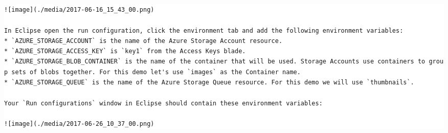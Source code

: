     ![image](./media/2017-06-16_15_43_00.png)

    In Eclipse open the run configuration, click the environment tab and add the following environment variables:
    * `AZURE_STORAGE_ACCOUNT` is the name of the Azure Storage Account resource.
    * `AZURE_STORAGE_ACCESS_KEY` is `key1` from the Access Keys blade.
    * `AZURE_STORAGE_BLOB_CONTAINER` is the name of the container that will be used. Storage Accounts use containers to group sets of blobs together. For this demo let's use `images` as the Container name.
    * `AZURE_STORAGE_QUEUE` is the name of the Azure Storage Queue resource. For this demo we will use `thumbnails`.

    Your `Run configurations` window in Eclipse should contain these environment variables:

    ![image](./media/2017-06-26_10_37_00.png)

